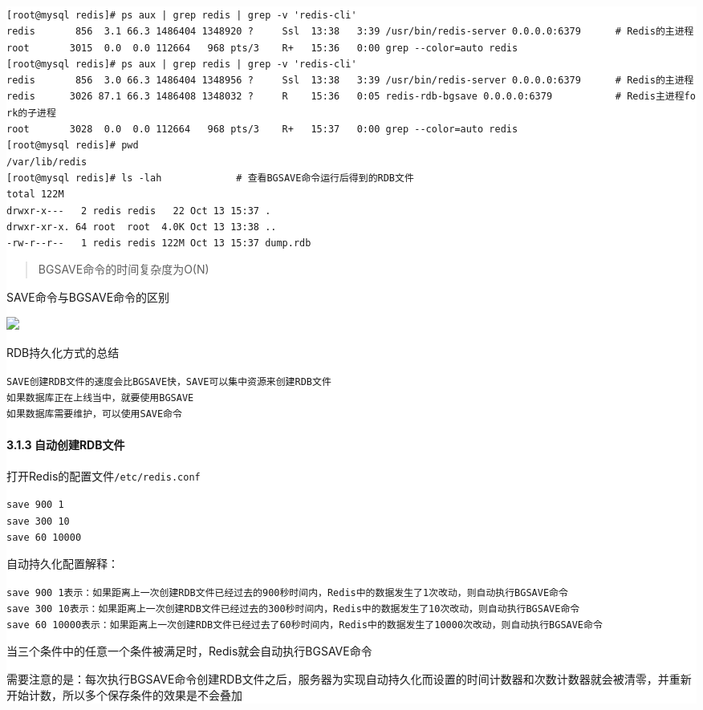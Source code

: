 ```
[root@mysql redis]# ps aux | grep redis | grep -v 'redis-cli'
redis       856  3.1 66.3 1486404 1348920 ?     Ssl  13:38   3:39 /usr/bin/redis-server 0.0.0.0:6379      # Redis的主进程
root       3015  0.0  0.0 112664   968 pts/3    R+   15:36   0:00 grep --color=auto redis
[root@mysql redis]# ps aux | grep redis | grep -v 'redis-cli'
redis       856  3.0 66.3 1486404 1348956 ?     Ssl  13:38   3:39 /usr/bin/redis-server 0.0.0.0:6379      # Redis的主进程
redis      3026 87.1 66.3 1486408 1348032 ?     R    15:36   0:05 redis-rdb-bgsave 0.0.0.0:6379           # Redis主进程fork的子进程
root       3028  0.0  0.0 112664   968 pts/3    R+   15:37   0:00 grep --color=auto redis
[root@mysql redis]# pwd
/var/lib/redis
[root@mysql redis]# ls -lah             # 查看BGSAVE命令运行后得到的RDB文件
total 122M
drwxr-x---   2 redis redis   22 Oct 13 15:37 .
drwxr-xr-x. 64 root  root  4.0K Oct 13 13:38 ..
-rw-r--r--   1 redis redis 122M Oct 13 15:37 dump.rdb
```

> BGSAVE命令的时间复杂度为O(N)


SAVE命令与BGSAVE命令的区别

![](https://file.wulicode.com/yuque/202208/04/15/0309jXSb7WdA.png)

RDB持久化方式的总结

```
SAVE创建RDB文件的速度会比BGSAVE快，SAVE可以集中资源来创建RDB文件
如果数据库正在上线当中，就要使用BGSAVE
如果数据库需要维护，可以使用SAVE命令
```


#### 3.1.3 自动创建RDB文件

打开Redis的配置文件`/etc/redis.conf`

```
save 900 1
save 300 10
save 60 10000
```

自动持久化配置解释：

```
save 900 1表示：如果距离上一次创建RDB文件已经过去的900秒时间内，Redis中的数据发生了1次改动，则自动执行BGSAVE命令
save 300 10表示：如果距离上一次创建RDB文件已经过去的300秒时间内，Redis中的数据发生了10次改动，则自动执行BGSAVE命令
save 60 10000表示：如果距离上一次创建RDB文件已经过去了60秒时间内，Redis中的数据发生了10000次改动，则自动执行BGSAVE命令
```

当三个条件中的任意一个条件被满足时，Redis就会自动执行BGSAVE命令

需要注意的是：每次执行BGSAVE命令创建RDB文件之后，服务器为实现自动持久化而设置的时间计数器和次数计数器就会被清零，并重新开始计数，所以多个保存条件的效果是不会叠加
